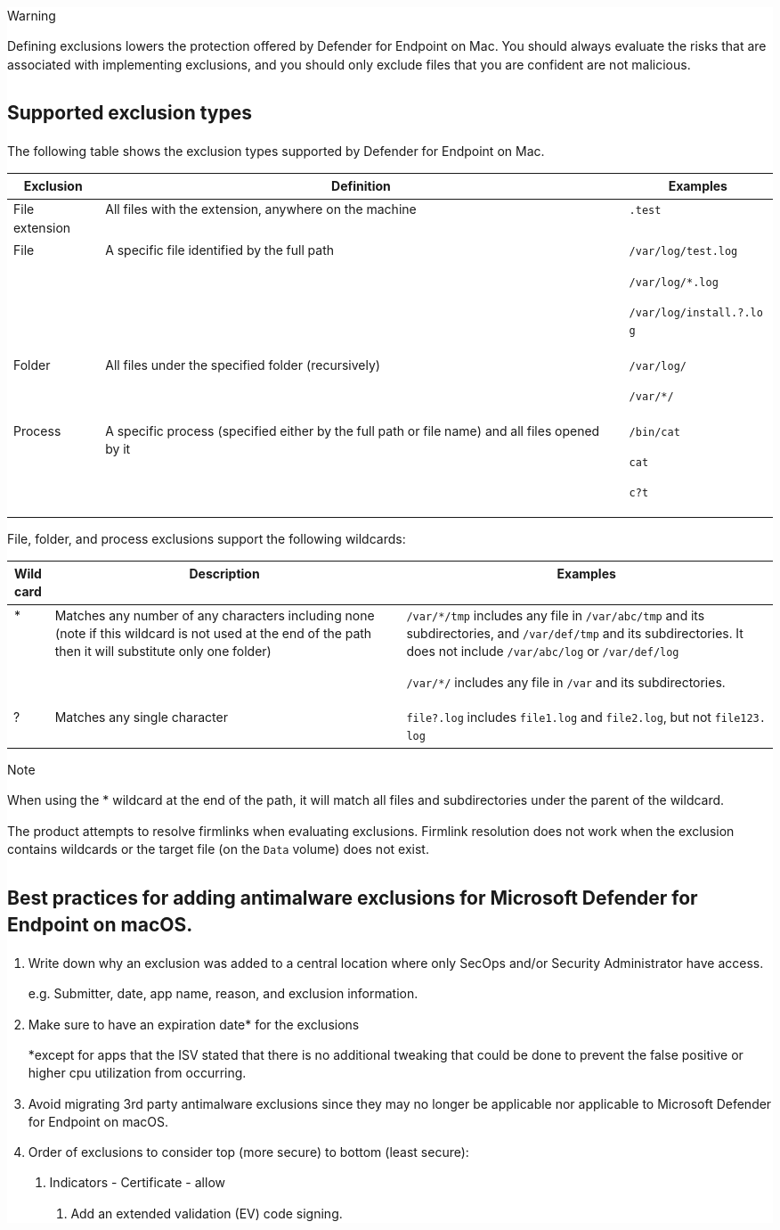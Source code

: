 > [!WARNING]
> Defining exclusions lowers the protection offered by Defender for Endpoint on Mac. You should always evaluate the risks that are associated with implementing exclusions, and you should only exclude files that you are confident are not malicious.

## Supported exclusion types

The following table shows the exclusion types supported by Defender for Endpoint on Mac.

Exclusion|Definition|Examples
---|---|---
File extension|All files with the extension, anywhere on the machine|`.test`
File|A specific file identified by the full path|`/var/log/test.log` <p> `/var/log/*.log` <p> `/var/log/install.?.log`
Folder|All files under the specified folder (recursively)|`/var/log/` <p> `/var/*/`
Process|A specific process (specified either by the full path or file name) and all files opened by it|`/bin/cat` <p> `cat` <p> `c?t`

File, folder, and process exclusions support the following wildcards:

|Wildcard|Description|Examples|
|---|---|---|
|\*|Matches any number of any characters including none (note if this wildcard is not used at the end of the path then it will substitute only one folder)| `/var/*/tmp` includes any file in `/var/abc/tmp` and its subdirectories, and `/var/def/tmp` and its subdirectories. It does not include `/var/abc/log` or `/var/def/log` <p> <p> `/var/*/` includes any file in `/var` and its subdirectories.|
|?|Matches any single character|`file?.log` includes `file1.log` and `file2.log`, but not `file123.log`|

> [!NOTE]
> When using the * wildcard at the end of the path, it will match all files and subdirectories under the parent of the wildcard.
>
> The product attempts to resolve firmlinks when evaluating exclusions. Firmlink resolution does not work when the exclusion contains wildcards or the target file (on the `Data` volume) does not exist.

## Best practices for adding antimalware exclusions for Microsoft Defender for Endpoint on macOS.

1. Write down why an exclusion was added to a central location where only SecOps and/or Security Administrator have access.

   e.g. Submitter, date, app name, reason, and exclusion information.

1. Make sure to have an expiration date* for the exclusions

   *except for apps that the ISV stated that there is no additional tweaking that could be done to prevent the false positive or higher cpu utilization from occurring.

1. Avoid migrating 3rd party antimalware exclusions since they may no longer be applicable nor applicable to Microsoft Defender for Endpoint on macOS.

1. Order of exclusions to consider top (more secure) to bottom (least secure):

   1. Indicators - Certificate - allow

      1. Add an extended validation (EV) code signing.

